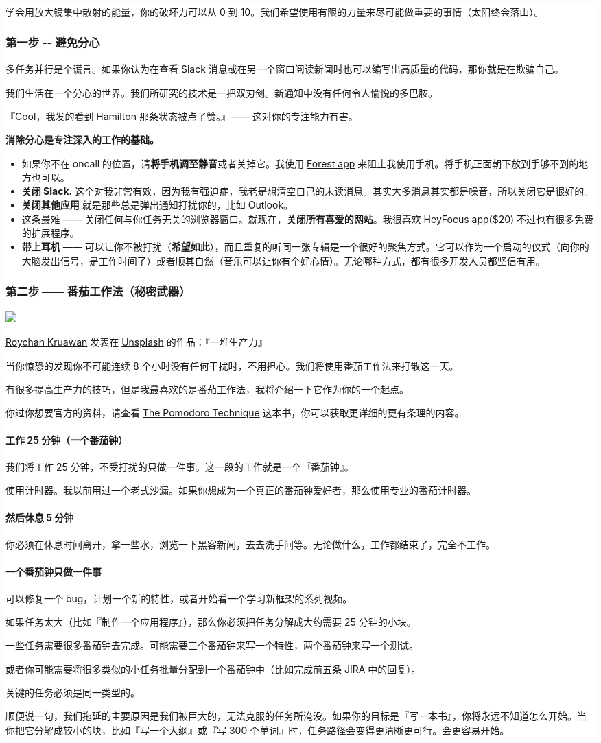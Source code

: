 学会用放大镜集中散射的能量，你的破坏力可以从 0 到 10。我们希望使用有限的力量来尽可能做重要的事情（太阳终会落山）。

### 第一步 -- 避免分心

多任务并行是个谎言。如果你认为在查看 Slack 消息或在另一个窗口阅读新闻时也可以编写出高质量的代码，那你就是在欺骗自己。

我们生活在一个分心的世界。我们所研究的技术是一把双刃剑。新通知中没有任何令人愉悦的多巴胺。

『Cool，我发的看到 Hamilton 那条状态被点了赞。』—— 这对你的专注能力有害。

**消除分心是专注深入的工作的基础。**

- 如果你不在 oncall 的位置，请**将手机调至静音**或者关掉它。我使用 [Forest app](https://www.forestapp.cc/en/) 来阻止我使用手机。将手机正面朝下放到手够不到的地方也可以。
- **关闭 Slack.** 这个对我非常有效，因为我有强迫症，我老是想清空自己的未读消息。其实大多消息其实都是噪音，所以关闭它是很好的。
- **关闭其他应用** 就是那些总是弹出通知打扰你的，比如 Outlook。
- 这条最难 —— 关闭任何与你任务无关的浏览器窗口。就现在，**关闭所有喜爱的网站**。我很喜欢 [HeyFocus app](https://heyfocus.com)(\$20) 不过也有很多免费的扩展程序。
- **带上耳机** —— 可以让你不被打扰（**希望如此**），而且重复的听同一张专辑是一个很好的聚焦方式。它可以作为一个启动的仪式（向你的大脑发出信号，是工作时间了）或者顺其自然（音乐可以让你有个好心情）。无论哪种方式，都有很多开发人员都坚信有用。

### 第二步 —— 番茄工作法（秘密武器）

![](https://cdn-images-1.medium.com/max/800/0*Bv9KMDpzDURETOwh)

[Roychan Kruawan](https://unsplash.com/@mmoddk?utm_source=medium&utm_medium=referral) 发表在 [Unsplash](https://unsplash.com?utm_source=medium&utm_medium=referral) 的作品：『一堆生产力』

当你惊恐的发现你不可能连续 8 个小时没有任何干扰时，不用担心。我们将使用番茄工作法来打散这一天。

有很多提高生产力的技巧，但是我最喜欢的是番茄工作法，我将介绍一下它作为你的一个起点。

你过你想要官方的资料，请查看 [The Pomodoro Technique](https://amzn.to/2DhkHob) 这本书，你可以获取更详细的更有条理的内容。

#### 工作 25 分钟（一个番茄钟）

我们将工作 25 分钟，不受打扰的只做一件事。这一段的工作就是一个『番茄钟』。

使用计时器。我以前用过一个[老式沙漏](https://amzn.to/2Dj7vPo)。如果你想成为一个真正的番茄钟爱好者，那么使用专业的番茄计时器。

#### 然后休息 5 分钟

你必须在休息时间离开，拿一些水，浏览一下黑客新闻，去去洗手间等。无论做什么，工作都结束了，完全不工作。

#### 一个番茄钟只做一件事

可以修复一个 bug，计划一个新的特性，或者开始看一个学习新框架的系列视频。

如果任务太大（比如『制作一个应用程序』），那么你必须把任务分解成大约需要 25 分钟的小块。

一些任务需要很多番茄钟去完成。可能需要三个番茄钟来写一个特性，两个番茄钟来写一个测试。

或者你可能需要将很多类似的小任务批量分配到一个番茄钟中（比如完成前五条 JIRA 中的回复）。

关键的任务必须是同一类型的。

顺便说一句，我们拖延的主要原因是我们被巨大的，无法克服的任务所淹没。如果你的目标是『写一本书』，你将永远不知道怎么开始。当你把它分解成较小的块，比如『写一个大纲』或『写 300 个单词』时，任务路径会变得更清晰更可行。会更容易开始。
